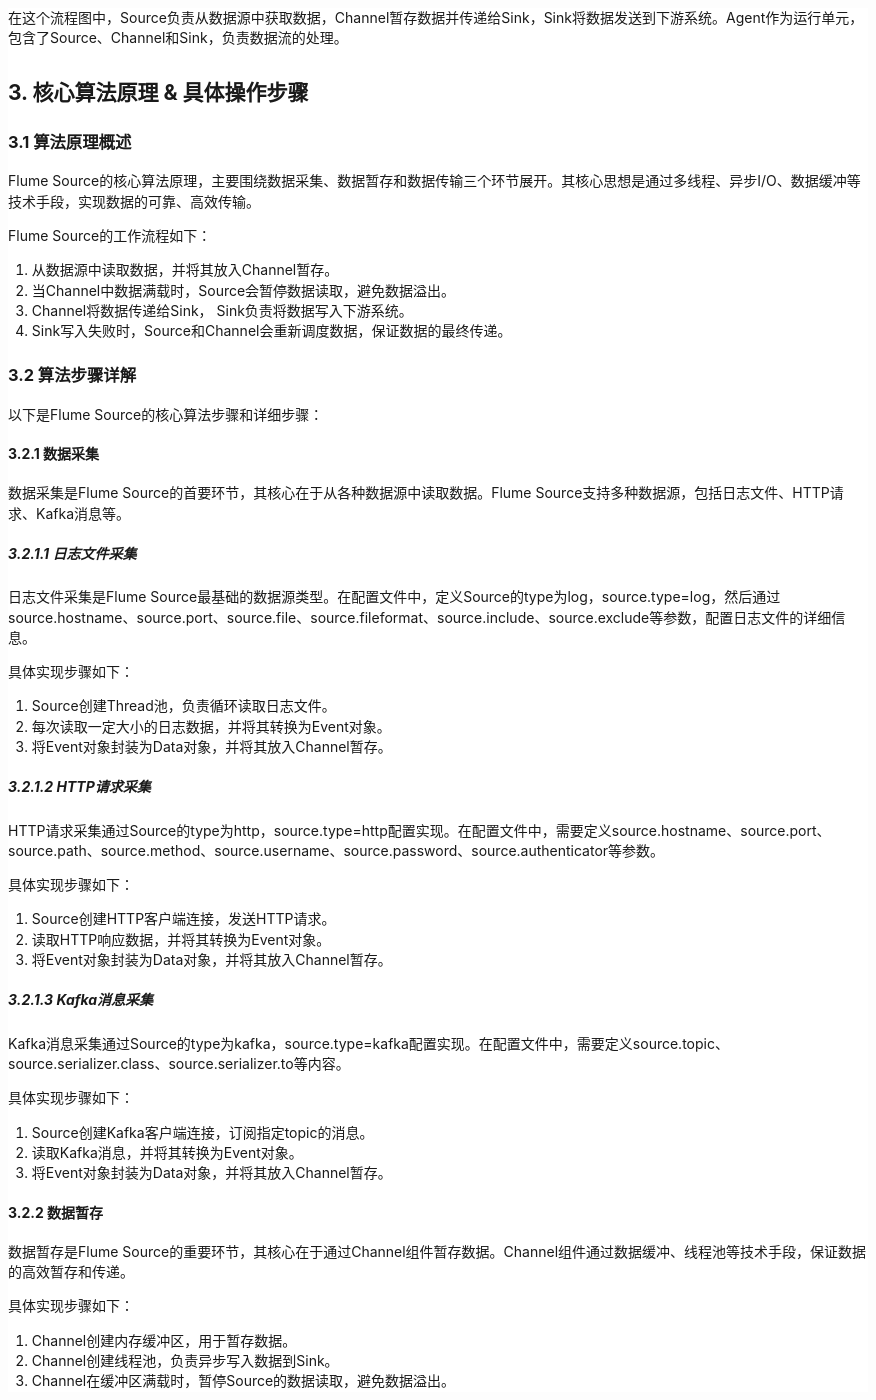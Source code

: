 在这个流程图中，Source负责从数据源中获取数据，Channel暂存数据并传递给Sink，Sink将数据发送到下游系统。Agent作为运行单元，包含了Source、Channel和Sink，负责数据流的处理。

## 3. 核心算法原理 & 具体操作步骤

### 3.1 算法原理概述

Flume Source的核心算法原理，主要围绕数据采集、数据暂存和数据传输三个环节展开。其核心思想是通过多线程、异步I/O、数据缓冲等技术手段，实现数据的可靠、高效传输。

Flume Source的工作流程如下：
1. 从数据源中读取数据，并将其放入Channel暂存。
2. 当Channel中数据满载时，Source会暂停数据读取，避免数据溢出。
3. Channel将数据传递给Sink， Sink负责将数据写入下游系统。
4. Sink写入失败时，Source和Channel会重新调度数据，保证数据的最终传递。

### 3.2 算法步骤详解

以下是Flume Source的核心算法步骤和详细步骤：

#### 3.2.1 数据采集

数据采集是Flume Source的首要环节，其核心在于从各种数据源中读取数据。Flume Source支持多种数据源，包括日志文件、HTTP请求、Kafka消息等。

##### 3.2.1.1 日志文件采集
日志文件采集是Flume Source最基础的数据源类型。在配置文件中，定义Source的type为log，source.type=log，然后通过source.hostname、source.port、source.file、source.fileformat、source.include、source.exclude等参数，配置日志文件的详细信息。

具体实现步骤如下：
1. Source创建Thread池，负责循环读取日志文件。
2. 每次读取一定大小的日志数据，并将其转换为Event对象。
3. 将Event对象封装为Data对象，并将其放入Channel暂存。

##### 3.2.1.2 HTTP请求采集
HTTP请求采集通过Source的type为http，source.type=http配置实现。在配置文件中，需要定义source.hostname、source.port、source.path、source.method、source.username、source.password、source.authenticator等参数。

具体实现步骤如下：
1. Source创建HTTP客户端连接，发送HTTP请求。
2. 读取HTTP响应数据，并将其转换为Event对象。
3. 将Event对象封装为Data对象，并将其放入Channel暂存。

##### 3.2.1.3 Kafka消息采集
Kafka消息采集通过Source的type为kafka，source.type=kafka配置实现。在配置文件中，需要定义source.topic、source.serializer.class、source.serializer.to等内容。

具体实现步骤如下：
1. Source创建Kafka客户端连接，订阅指定topic的消息。
2. 读取Kafka消息，并将其转换为Event对象。
3. 将Event对象封装为Data对象，并将其放入Channel暂存。

#### 3.2.2 数据暂存

数据暂存是Flume Source的重要环节，其核心在于通过Channel组件暂存数据。Channel组件通过数据缓冲、线程池等技术手段，保证数据的高效暂存和传递。

具体实现步骤如下：
1. Channel创建内存缓冲区，用于暂存数据。
2. Channel创建线程池，负责异步写入数据到Sink。
3. Channel在缓冲区满载时，暂停Source的数据读取，避免数据溢出。

